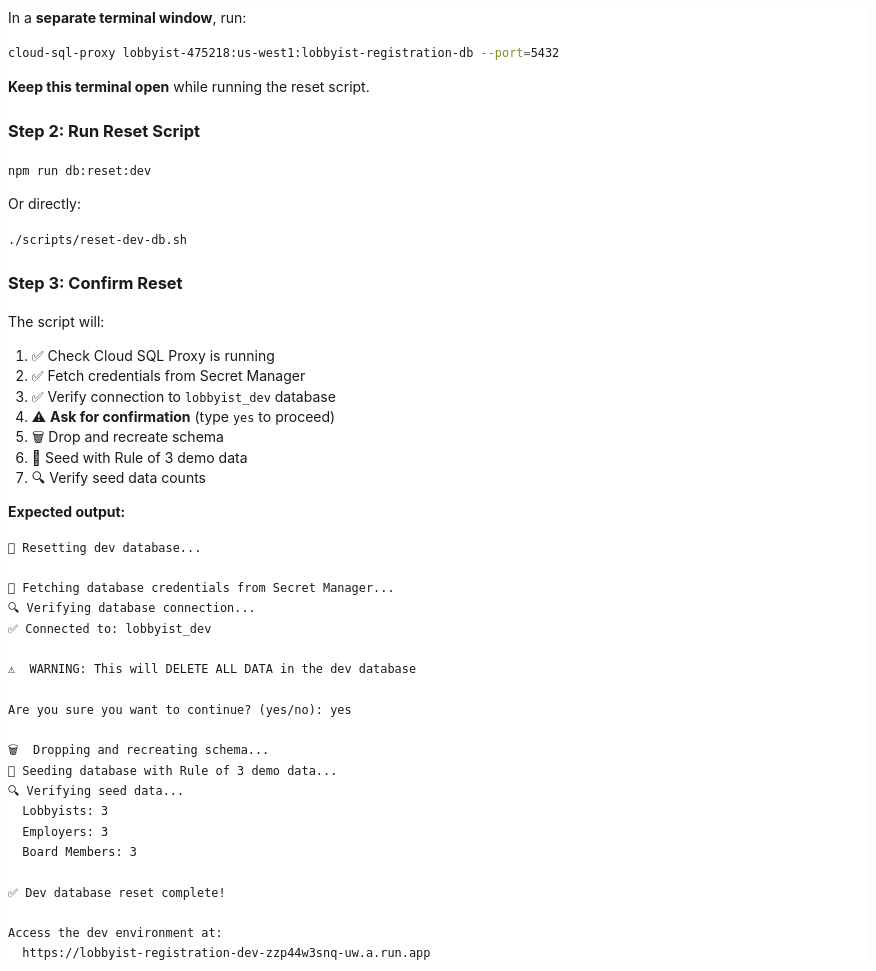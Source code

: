 In a **separate terminal window**, run:

```bash
cloud-sql-proxy lobbyist-475218:us-west1:lobbyist-registration-db --port=5432
```

**Keep this terminal open** while running the reset script.

### Step 2: Run Reset Script

```bash
npm run db:reset:dev
```

Or directly:

```bash
./scripts/reset-dev-db.sh
```

### Step 3: Confirm Reset

The script will:
1. ✅ Check Cloud SQL Proxy is running
2. ✅ Fetch credentials from Secret Manager
3. ✅ Verify connection to `lobbyist_dev` database
4. ⚠️  **Ask for confirmation** (type `yes` to proceed)
5. 🗑️  Drop and recreate schema
6. 🌱 Seed with Rule of 3 demo data
7. 🔍 Verify seed data counts

**Expected output:**
```
🔄 Resetting dev database...

🔑 Fetching database credentials from Secret Manager...
🔍 Verifying database connection...
✅ Connected to: lobbyist_dev

⚠️  WARNING: This will DELETE ALL DATA in the dev database

Are you sure you want to continue? (yes/no): yes

🗑️  Dropping and recreating schema...
🌱 Seeding database with Rule of 3 demo data...
🔍 Verifying seed data...
  Lobbyists: 3
  Employers: 3
  Board Members: 3

✅ Dev database reset complete!

Access the dev environment at:
  https://lobbyist-registration-dev-zzp44w3snq-uw.a.run.app
```
